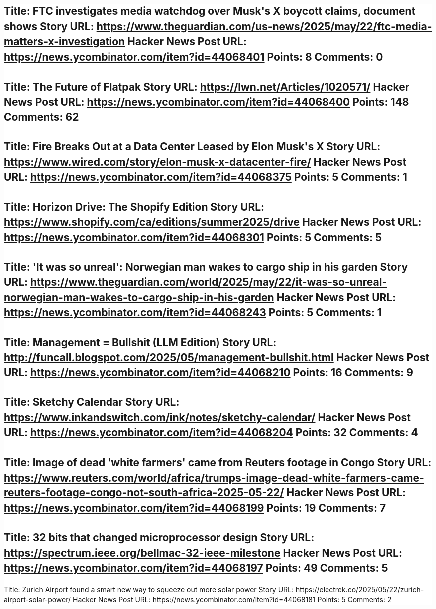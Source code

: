 Title: FTC investigates media watchdog over Musk's X boycott claims, document shows
Story URL: https://www.theguardian.com/us-news/2025/may/22/ftc-media-matters-x-investigation
Hacker News Post URL: https://news.ycombinator.com/item?id=44068401
Points: 8
Comments: 0
----------------------------------------
Title: The Future of Flatpak
Story URL: https://lwn.net/Articles/1020571/
Hacker News Post URL: https://news.ycombinator.com/item?id=44068400
Points: 148
Comments: 62
----------------------------------------
Title: Fire Breaks Out at a Data Center Leased by Elon Musk's X
Story URL: https://www.wired.com/story/elon-musk-x-datacenter-fire/
Hacker News Post URL: https://news.ycombinator.com/item?id=44068375
Points: 5
Comments: 1
----------------------------------------
Title: Horizon Drive: The Shopify Edition
Story URL: https://www.shopify.com/ca/editions/summer2025/drive
Hacker News Post URL: https://news.ycombinator.com/item?id=44068301
Points: 5
Comments: 5
----------------------------------------
Title: 'It was so unreal': Norwegian man wakes to cargo ship in his garden
Story URL: https://www.theguardian.com/world/2025/may/22/it-was-so-unreal-norwegian-man-wakes-to-cargo-ship-in-his-garden
Hacker News Post URL: https://news.ycombinator.com/item?id=44068243
Points: 5
Comments: 1
----------------------------------------
Title: Management = Bullshit (LLM Edition)
Story URL: http://funcall.blogspot.com/2025/05/management-bullshit.html
Hacker News Post URL: https://news.ycombinator.com/item?id=44068210
Points: 16
Comments: 9
----------------------------------------
Title: Sketchy Calendar
Story URL: https://www.inkandswitch.com/ink/notes/sketchy-calendar/
Hacker News Post URL: https://news.ycombinator.com/item?id=44068204
Points: 32
Comments: 4
----------------------------------------
Title: Image of dead 'white farmers' came from Reuters footage in Congo
Story URL: https://www.reuters.com/world/africa/trumps-image-dead-white-farmers-came-reuters-footage-congo-not-south-africa-2025-05-22/
Hacker News Post URL: https://news.ycombinator.com/item?id=44068199
Points: 19
Comments: 7
----------------------------------------
Title: 32 bits that changed microprocessor design
Story URL: https://spectrum.ieee.org/bellmac-32-ieee-milestone
Hacker News Post URL: https://news.ycombinator.com/item?id=44068197
Points: 49
Comments: 5
----------------------------------------
Title: Zurich Airport found a smart new way to squeeze out more solar power
Story URL: https://electrek.co/2025/05/22/zurich-airport-solar-power/
Hacker News Post URL: https://news.ycombinator.com/item?id=44068181
Points: 5
Comments: 2